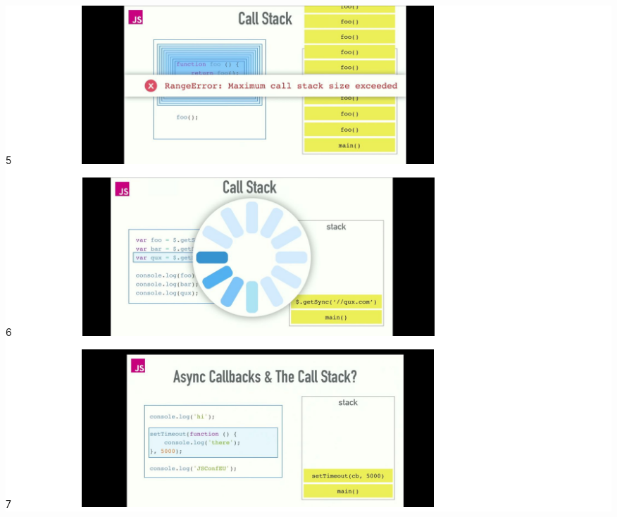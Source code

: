 5<img src="../../assets/EventLoop/5.jpg" alt="" style="width:500px; margin:0 100px"/> <br>

6<img src="../../assets/EventLoop/6.jpg" alt="" style="width:500px; margin:0 100px"/> <br>

7<img src="../../assets/EventLoop/7.jpg" alt="" style="width:500px; margin:0 100px"/> <br>